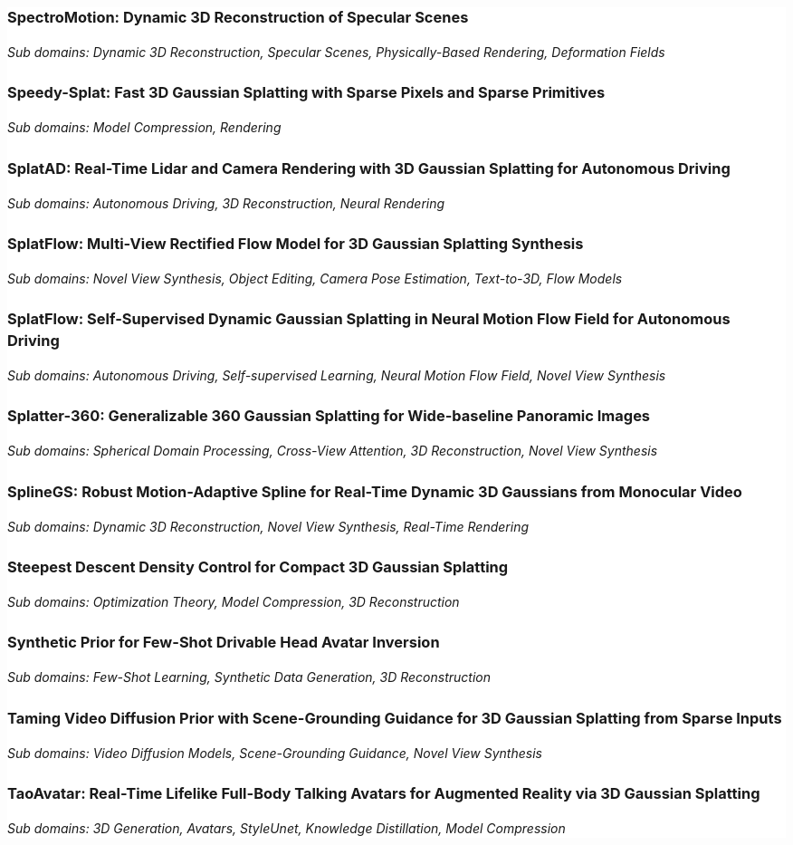 ### SpectroMotion: Dynamic 3D Reconstruction of Specular Scenes
_Sub domains: Dynamic 3D Reconstruction, Specular Scenes, Physically-Based Rendering, Deformation Fields_  

### Speedy-Splat: Fast 3D Gaussian Splatting with Sparse Pixels and Sparse Primitives
_Sub domains: Model Compression, Rendering_  

### SplatAD: Real-Time Lidar and Camera Rendering with 3D Gaussian Splatting for Autonomous Driving
_Sub domains: Autonomous Driving, 3D Reconstruction, Neural Rendering_  

### SplatFlow: Multi-View Rectified Flow Model for 3D Gaussian Splatting Synthesis
_Sub domains: Novel View Synthesis, Object Editing, Camera Pose Estimation, Text-to-3D, Flow Models_  

### SplatFlow: Self-Supervised Dynamic Gaussian Splatting in Neural Motion Flow Field for Autonomous Driving
_Sub domains: Autonomous Driving, Self-supervised Learning, Neural Motion Flow Field, Novel View Synthesis_  

### Splatter-360: Generalizable 360 Gaussian Splatting for Wide-baseline Panoramic Images
_Sub domains: Spherical Domain Processing, Cross-View Attention, 3D Reconstruction, Novel View Synthesis_  

### SplineGS: Robust Motion-Adaptive Spline for Real-Time Dynamic 3D Gaussians from Monocular Video
_Sub domains: Dynamic 3D Reconstruction, Novel View Synthesis, Real-Time Rendering_  

### Steepest Descent Density Control for Compact 3D Gaussian Splatting
_Sub domains: Optimization Theory, Model Compression, 3D Reconstruction_  

### Synthetic Prior for Few-Shot Drivable Head Avatar Inversion
_Sub domains: Few-Shot Learning, Synthetic Data Generation, 3D Reconstruction_  

### Taming Video Diffusion Prior with Scene-Grounding Guidance for 3D Gaussian Splatting from Sparse Inputs
_Sub domains: Video Diffusion Models, Scene-Grounding Guidance, Novel View Synthesis_  

### TaoAvatar: Real-Time Lifelike Full-Body Talking Avatars for Augmented Reality via 3D Gaussian Splatting
_Sub domains: 3D Generation, Avatars, StyleUnet, Knowledge Distillation, Model Compression_  
